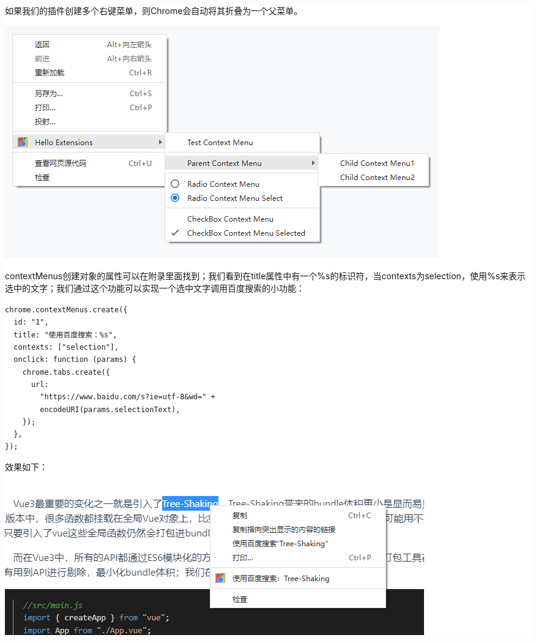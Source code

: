 如果我们的插件创建多个右键菜单，则Chrome会自动将其折叠为一个父菜单。

![](/img/localBlog/multi-context-menu.png)

contextMenus创建对象的属性可以在附录里面找到；我们看到在title属性中有一个%s的标识符，当contexts为selection，使用%s来表示选中的文字；我们通过这个功能可以实现一个选中文字调用百度搜索的小功能：

```
chrome.contextMenus.create({
  id: "1",
  title: "使用百度搜索：%s",
  contexts: ["selection"],
  onclick: function (params) {
    chrome.tabs.create({
      url:
        "https://www.baidu.com/s?ie=utf-8&wd=" +
        encodeURI(params.selectionText),
    });
  },
});
```

效果如下：

![](/img/localBlog/search.png)

